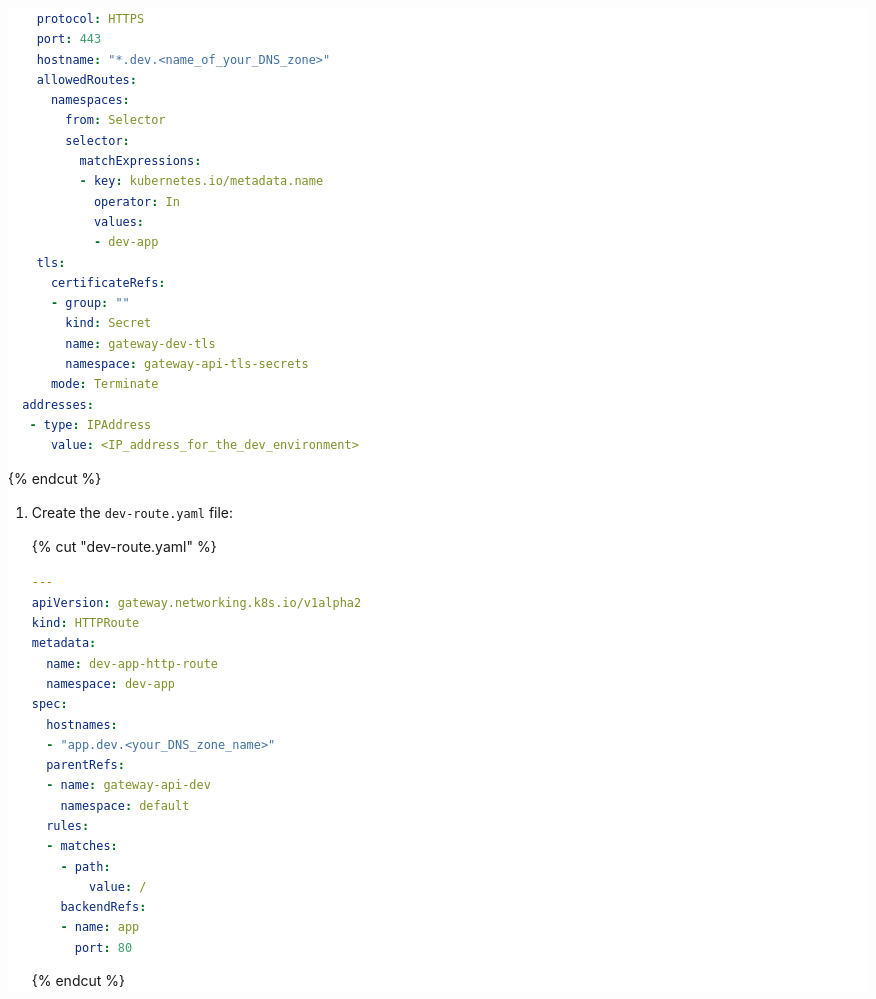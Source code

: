    ```yaml
       protocol: HTTPS
       port: 443
       hostname: "*.dev.<name_of_your_DNS_zone>"
       allowedRoutes:
         namespaces:
           from: Selector
           selector:
             matchExpressions:
             - key: kubernetes.io/metadata.name
               operator: In
               values:
               - dev-app
       tls:
         certificateRefs:
         - group: ""
           kind: Secret
           name: gateway-dev-tls
           namespace: gateway-api-tls-secrets
         mode: Terminate
     addresses:
      - type: IPAddress
         value: <IP_address_for_the_dev_environment>
   ```

   {% endcut %}

1. Create the `dev-route.yaml` file:

   {% cut "dev-route.yaml" %}

   ```yaml
   ---
   apiVersion: gateway.networking.k8s.io/v1alpha2
   kind: HTTPRoute
   metadata:
     name: dev-app-http-route
     namespace: dev-app
   spec:
     hostnames:
     - "app.dev.<your_DNS_zone_name>"
     parentRefs:
     - name: gateway-api-dev
       namespace: default
     rules:
     - matches:
       - path:
           value: /
       backendRefs:
       - name: app
         port: 80
   ```

   {% endcut %}
